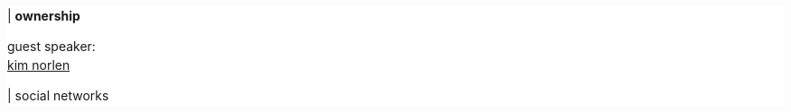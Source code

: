     
    
    
    
    
    
    
    
    
    
    
    
    
    


  | **ownership**

guest speaker:  
[kim norlen](http://www.sims.berkeley.edu/~knorlen/)  
    
    
    
    
    
    
    
    
    
    
    
    
    
    
    
    
    
    
    
    
    
    
    
    
    
    
    
    
    
    
    
    
    
    
    
    
    
    
    
    
    
    
    


  | social networks  
    
    
    
    
    
    
    
    
    
    
    
    
    
    
    
    
    
    
    
    
    